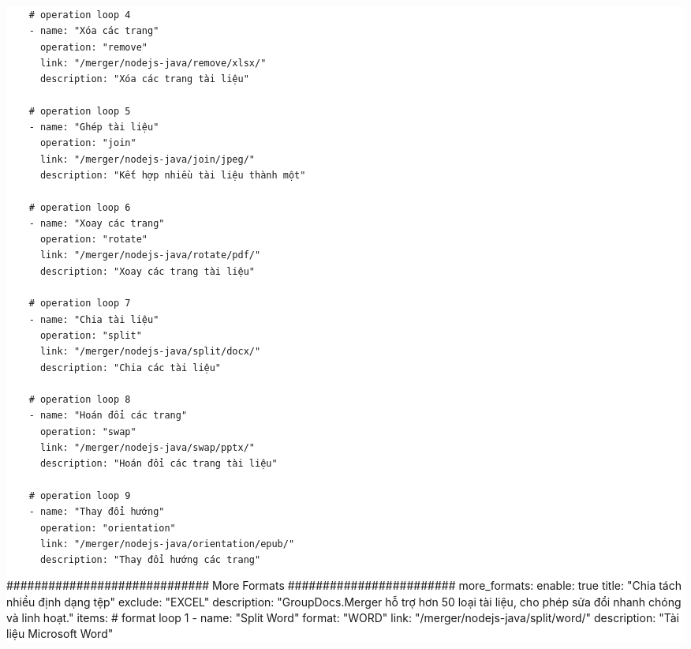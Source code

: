         # operation loop 4
        - name: "Xóa các trang"
          operation: "remove"
          link: "/merger/nodejs-java/remove/xlsx/"
          description: "Xóa các trang tài liệu"

        # operation loop 5
        - name: "Ghép tài liệu"
          operation: "join"
          link: "/merger/nodejs-java/join/jpeg/"
          description: "Kết hợp nhiều tài liệu thành một"

        # operation loop 6
        - name: "Xoay các trang"
          operation: "rotate"
          link: "/merger/nodejs-java/rotate/pdf/"
          description: "Xoay các trang tài liệu"

        # operation loop 7
        - name: "Chia tài liệu"
          operation: "split"
          link: "/merger/nodejs-java/split/docx/"
          description: "Chia các tài liệu"

        # operation loop 8
        - name: "Hoán đổi các trang"
          operation: "swap"
          link: "/merger/nodejs-java/swap/pptx/"
          description: "Hoán đổi các trang tài liệu"

        # operation loop 9
        - name: "Thay đổi hướng"
          operation: "orientation"
          link: "/merger/nodejs-java/orientation/epub/"
          description: "Thay đổi hướng các trang"
          
        
          
############################# More Formats ########################
more_formats:
    enable: true
    title: "Chia tách nhiều định dạng tệp"
    exclude: "EXCEL"
    description: "GroupDocs.Merger hỗ trợ hơn 50 loại tài liệu, cho phép sửa đổi nhanh chóng và linh hoạt."
    items: 
        # format loop 1
        - name: "Split Word"
          format: "WORD"
          link: "/merger/nodejs-java/split/word/"
          description: "Tài liệu Microsoft Word"
